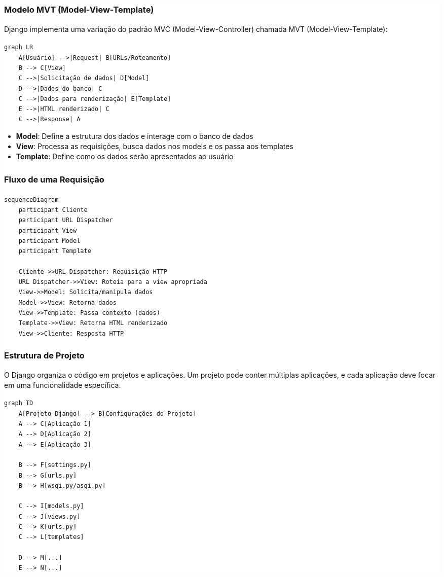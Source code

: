 ### Modelo MVT (Model-View-Template)

Django implementa uma variação do padrão MVC (Model-View-Controller) chamada MVT (Model-View-Template):

```mermaid
graph LR
    A[Usuário] -->|Request| B[URLs/Roteamento]
    B --> C[View]
    C -->|Solicitação de dados| D[Model]
    D -->|Dados do banco| C
    C -->|Dados para renderização| E[Template]
    E -->|HTML renderizado| C
    C -->|Response| A
```

- **Model**: Define a estrutura dos dados e interage com o banco de dados
- **View**: Processa as requisições, busca dados nos models e os passa aos templates
- **Template**: Define como os dados serão apresentados ao usuário

### Fluxo de uma Requisição

```mermaid
sequenceDiagram
    participant Cliente
    participant URL Dispatcher
    participant View
    participant Model
    participant Template
    
    Cliente->>URL Dispatcher: Requisição HTTP
    URL Dispatcher->>View: Roteia para a view apropriada
    View->>Model: Solicita/manipula dados
    Model->>View: Retorna dados
    View->>Template: Passa contexto (dados)
    Template->>View: Retorna HTML renderizado
    View->>Cliente: Resposta HTTP
```

### Estrutura de Projeto

O Django organiza o código em projetos e aplicações. Um projeto pode conter múltiplas aplicações, e cada aplicação deve focar em uma funcionalidade específica.

```mermaid
graph TD
    A[Projeto Django] --> B[Configurações do Projeto]
    A --> C[Aplicação 1]
    A --> D[Aplicação 2]
    A --> E[Aplicação 3]
    
    B --> F[settings.py]
    B --> G[urls.py]
    B --> H[wsgi.py/asgi.py]
    
    C --> I[models.py]
    C --> J[views.py]
    C --> K[urls.py]
    C --> L[templates]
    
    D --> M[...]
    E --> N[...]
```
